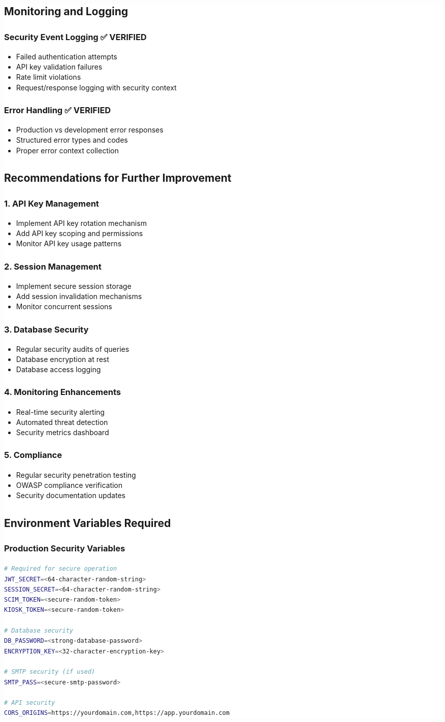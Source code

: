 ## Monitoring and Logging

### Security Event Logging ✅ VERIFIED
- Failed authentication attempts
- API key validation failures
- Rate limit violations
- Request/response logging with security context

### Error Handling ✅ VERIFIED
- Production vs development error responses
- Structured error types and codes
- Proper error context collection

## Recommendations for Further Improvement

### 1. API Key Management
- Implement API key rotation mechanism
- Add API key scoping and permissions
- Monitor API key usage patterns

### 2. Session Management
- Implement secure session storage
- Add session invalidation mechanisms
- Monitor concurrent sessions

### 3. Database Security
- Regular security audits of queries
- Database encryption at rest
- Database access logging

### 4. Monitoring Enhancements
- Real-time security alerting
- Automated threat detection
- Security metrics dashboard

### 5. Compliance
- Regular security penetration testing
- OWASP compliance verification
- Security documentation updates

## Environment Variables Required

### Production Security Variables
```bash
# Required for secure operation
JWT_SECRET=<64-character-random-string>
SESSION_SECRET=<64-character-random-string>
SCIM_TOKEN=<secure-random-token>
KIOSK_TOKEN=<secure-random-token>

# Database security
DB_PASSWORD=<strong-database-password>
ENCRYPTION_KEY=<32-character-encryption-key>

# SMTP security (if used)
SMTP_PASS=<secure-smtp-password>

# API security
CORS_ORIGINS=https://yourdomain.com,https://app.yourdomain.com
```